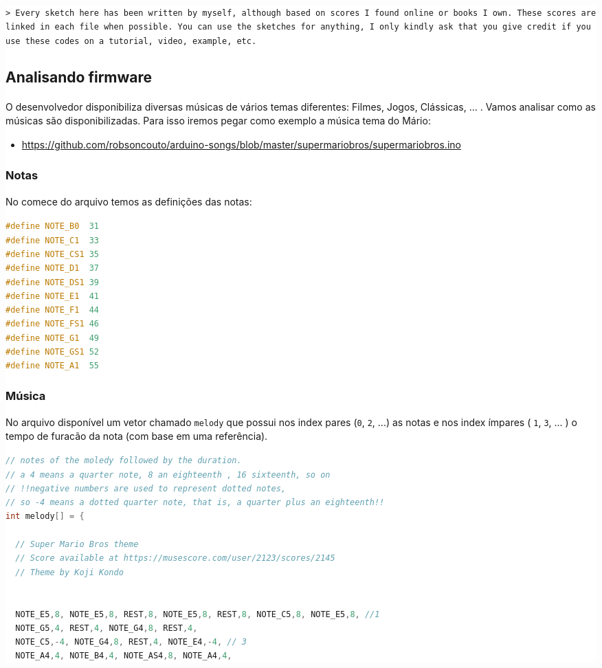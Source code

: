     > Every sketch here has been written by myself, although based on scores I found online or books I own. These scores are linked in each file when possible. You can use the sketches for anything, I only kindly ask that you give credit if you use these codes on a tutorial, video, example, etc.
 
## Analisando firmware 

O desenvolvedor disponibiliza diversas músicas de vários temas diferentes: Filmes, Jogos, Clássicas, ... . Vamos analisar como as músicas são disponibilizadas. Para isso iremos pegar como exemplo a música tema do Mário:

- https://github.com/robsoncouto/arduino-songs/blob/master/supermariobros/supermariobros.ino

### Notas

No comece do arquivo temos as definições das notas:

```c
#define NOTE_B0  31
#define NOTE_C1  33
#define NOTE_CS1 35
#define NOTE_D1  37
#define NOTE_DS1 39
#define NOTE_E1  41
#define NOTE_F1  44
#define NOTE_FS1 46
#define NOTE_G1  49
#define NOTE_GS1 52
#define NOTE_A1  55
```

### Música

No arquivo disponível um vetor chamado `melody` que possui nos index pares (`0`, `2`, ...) as notas e nos index ímpares ( `1`, `3`, ... ) o tempo de furacão da nota (com base em uma referência).

```c
// notes of the moledy followed by the duration.
// a 4 means a quarter note, 8 an eighteenth , 16 sixteenth, so on
// !!negative numbers are used to represent dotted notes,
// so -4 means a dotted quarter note, that is, a quarter plus an eighteenth!!
int melody[] = {

  // Super Mario Bros theme
  // Score available at https://musescore.com/user/2123/scores/2145
  // Theme by Koji Kondo
  
  
  NOTE_E5,8, NOTE_E5,8, REST,8, NOTE_E5,8, REST,8, NOTE_C5,8, NOTE_E5,8, //1
  NOTE_G5,4, REST,4, NOTE_G4,8, REST,4, 
  NOTE_C5,-4, NOTE_G4,8, REST,4, NOTE_E4,-4, // 3
  NOTE_A4,4, NOTE_B4,4, NOTE_AS4,8, NOTE_A4,4,

```
